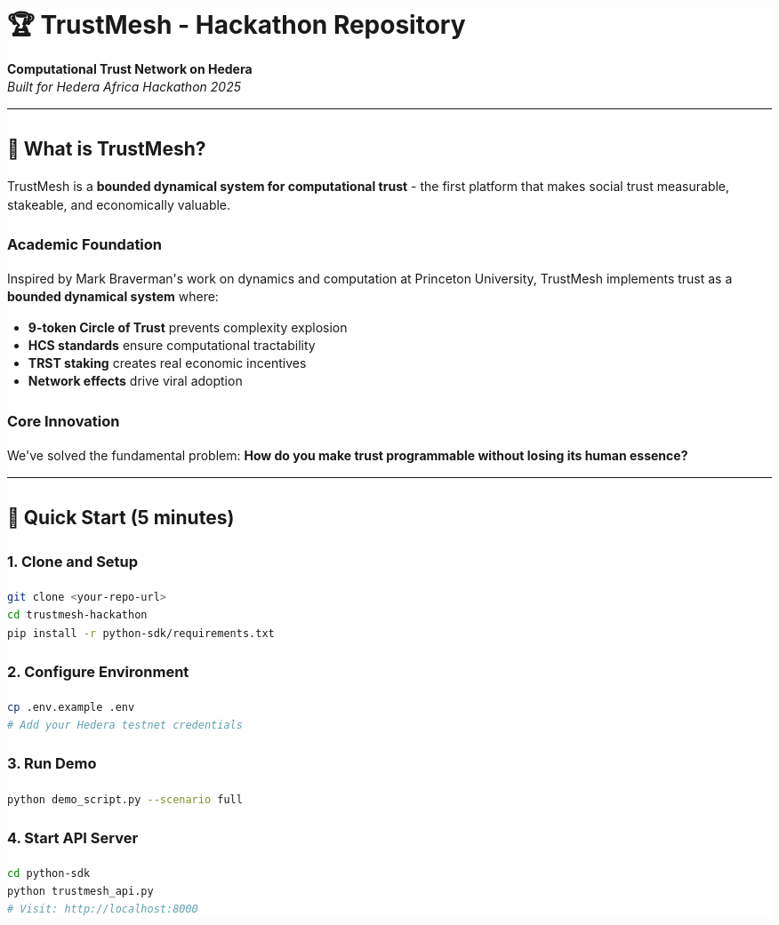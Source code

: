 # 🏆 TrustMesh - Hackathon Repository

**Computational Trust Network on Hedera**  
*Built for Hedera Africa Hackathon 2025*

---

## 🌟 What is TrustMesh?

TrustMesh is a **bounded dynamical system for computational trust** - the first platform that makes social trust measurable, stakeable, and economically valuable.

### **Academic Foundation**
Inspired by Mark Braverman's work on dynamics and computation at Princeton University, TrustMesh implements trust as a **bounded dynamical system** where:
- **9-token Circle of Trust** prevents complexity explosion
- **HCS standards** ensure computational tractability  
- **TRST staking** creates real economic incentives
- **Network effects** drive viral adoption

### **Core Innovation**
We've solved the fundamental problem: **How do you make trust programmable without losing its human essence?**

---

## 🚀 Quick Start (5 minutes)

### **1. Clone and Setup**
```bash
git clone <your-repo-url>
cd trustmesh-hackathon
pip install -r python-sdk/requirements.txt
```

### **2. Configure Environment**
```bash
cp .env.example .env
# Add your Hedera testnet credentials
```

### **3. Run Demo**
```bash
python demo_script.py --scenario full
```

### **4. Start API Server**
```bash
cd python-sdk
python trustmesh_api.py
# Visit: http://localhost:8000
```
